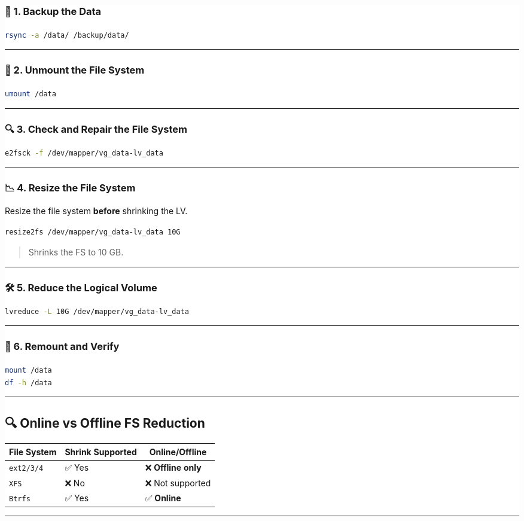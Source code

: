 
### 🔁 1. Backup the Data

```bash
rsync -a /data/ /backup/data/
```

---

### 🔻 2. Unmount the File System

```bash
umount /data
```

---

### 🔍 3. Check and Repair the File System

```bash
e2fsck -f /dev/mapper/vg_data-lv_data
```

---

### 📉 4. Resize the File System

Resize the file system **before** shrinking the LV.

```bash
resize2fs /dev/mapper/vg_data-lv_data 10G
```

> Shrinks the FS to 10 GB.

---

### 🛠️ 5. Reduce the Logical Volume

```bash
lvreduce -L 10G /dev/mapper/vg_data-lv_data
```

---

### 🔄 6. Remount and Verify

```bash
mount /data
df -h /data
```

---

## 🔍 Online vs Offline FS Reduction

| File System | Shrink Supported | Online/Offline |
|-------------|------------------|----------------|
| `ext2/3/4`  | ✅ Yes            | ❌ **Offline only** |
| `XFS`       | ❌ No             | ❌ Not supported |
| `Btrfs`     | ✅ Yes            | ✅ **Online**     |

---
